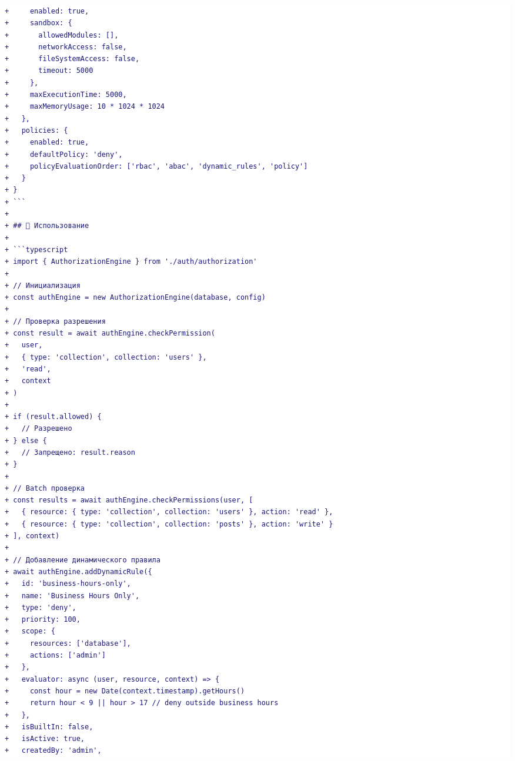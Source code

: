 ```diff
+     enabled: true,
+     sandbox: {
+       allowedModules: [],
+       networkAccess: false,
+       fileSystemAccess: false,
+       timeout: 5000
+     },
+     maxExecutionTime: 5000,
+     maxMemoryUsage: 10 * 1024 * 1024
+   },
+   policies: {
+     enabled: true,
+     defaultPolicy: 'deny',
+     policyEvaluationOrder: ['rbac', 'abac', 'dynamic_rules', 'policy']
+   }
+ }
+ ```
+ 
+ ## 🚀 Использование
+ 
+ ```typescript
+ import { AuthorizationEngine } from './auth/authorization'
+ 
+ // Инициализация
+ const authEngine = new AuthorizationEngine(database, config)
+ 
+ // Проверка разрешения
+ const result = await authEngine.checkPermission(
+   user,
+   { type: 'collection', collection: 'users' },
+   'read',
+   context
+ )
+ 
+ if (result.allowed) {
+   // Разрешено
+ } else {
+   // Запрещено: result.reason
+ }
+ 
+ // Batch проверка
+ const results = await authEngine.checkPermissions(user, [
+   { resource: { type: 'collection', collection: 'users' }, action: 'read' },
+   { resource: { type: 'collection', collection: 'posts' }, action: 'write' }
+ ], context)
+ 
+ // Добавление динамического правила
+ await authEngine.addDynamicRule({
+   id: 'business-hours-only',
+   name: 'Business Hours Only',
+   type: 'deny',
+   priority: 100,
+   scope: {
+     resources: ['database'],
+     actions: ['admin']
+   },
+   evaluator: async (user, resource, context) => {
+     const hour = new Date(context.timestamp).getHours()
+     return hour < 9 || hour > 17 // deny outside business hours
+   },
+   isBuiltIn: false,
+   isActive: true,
+   createdBy: 'admin',
```